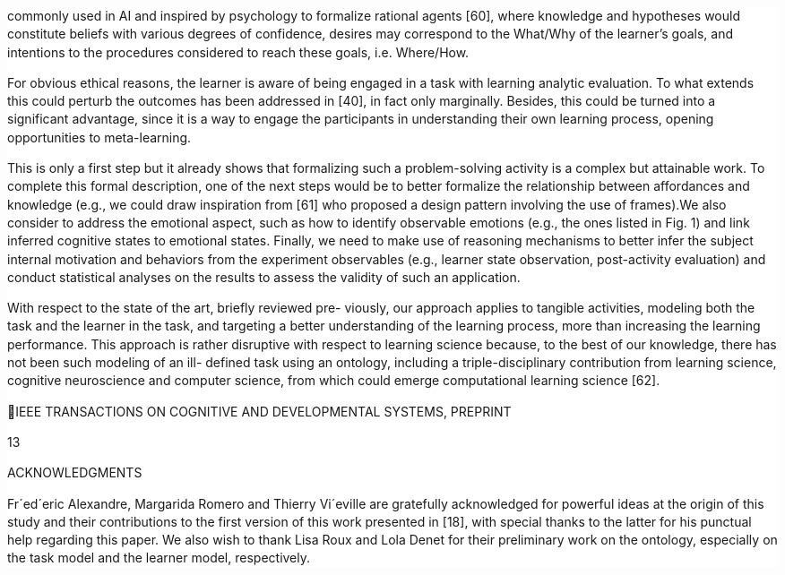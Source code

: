 commonly used in AI and inspired by psychology to formalize
rational agents [60], where knowledge and hypotheses would
constitute beliefs with various degrees of confidence, desires
may correspond to the What/Why of the learner’s goals, and
intentions to the procedures considered to reach these goals,
i.e. Where/How.

For obvious ethical reasons, the learner is aware of being
engaged in a task with learning analytic evaluation. To what
extends this could perturb the outcomes has been addressed in
[40], in fact only marginally. Besides, this could be turned
into a significant advantage, since it
is a way to engage
the participants in understanding their own learning process,
opening opportunities to meta-learning.

This is only a first step but it already shows that formalizing
such a problem-solving activity is a complex but attainable
work. To complete this formal description, one of the next
steps would be to better formalize the relationship between
affordances and knowledge (e.g., we could draw inspiration
from [61] who proposed a design pattern involving the use of
frames).We also consider to address the emotional aspect, such
as how to identify observable emotions (e.g., the ones listed in
Fig. 1) and link inferred cognitive states to emotional states.
Finally, we need to make use of reasoning mechanisms to
better infer the subject internal motivation and behaviors from
the experiment observables (e.g., learner state observation,
post-activity evaluation) and conduct statistical analyses on the
results to assess the validity of such an application.

With respect to the state of the art, briefly reviewed pre-
viously, our approach applies to tangible activities, modeling
both the task and the learner in the task, and targeting a better
understanding of the learning process, more than increasing
the learning performance. This approach is rather disruptive
with respect to learning science because, to the best of our
knowledge,
there has not been such modeling of an ill-
defined task using an ontology, including a triple-disciplinary
contribution from learning science, cognitive neuroscience and
computer science, from which could emerge computational
learning science [62].

IEEE TRANSACTIONS ON COGNITIVE AND DEVELOPMENTAL SYSTEMS, PREPRINT

13

ACKNOWLEDGMENTS

Fr´ed´eric Alexandre, Margarida Romero and Thierry Vi´eville
are gratefully acknowledged for powerful ideas at the origin
of this study and their contributions to the first version of this
work presented in [18], with special thanks to the latter for
his punctual help regarding this paper. We also wish to thank
Lisa Roux and Lola Denet for their preliminary work on the
ontology, especially on the task model and the learner model,
respectively.
